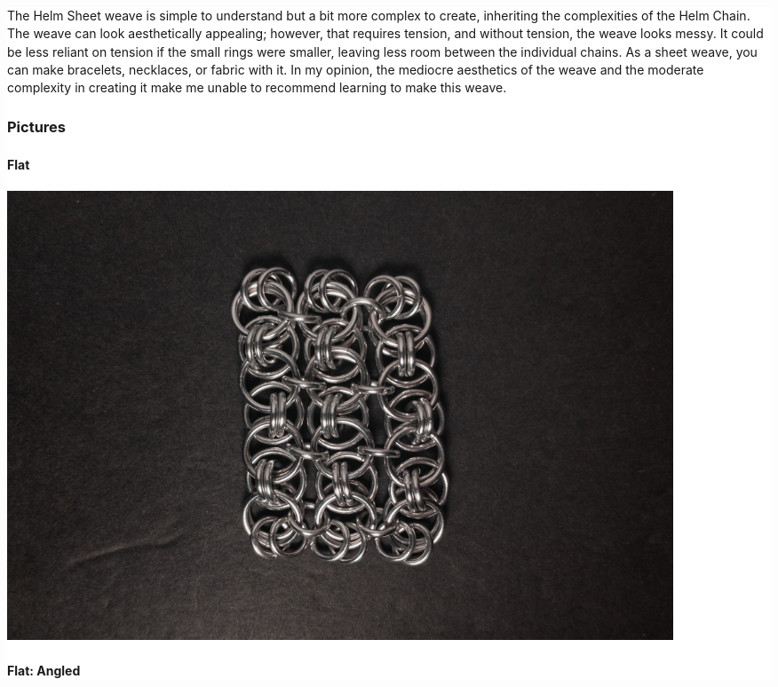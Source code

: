 The Helm Sheet weave is simple to understand but a bit more complex to create, inheriting the complexities of the Helm Chain. The weave can look aesthetically appealing; however, that requires tension, and without tension, the weave looks messy. It could be less reliant on tension if the small rings were smaller, leaving less room between the individual chains. As a sheet weave, you can make bracelets, necklaces, or fabric with it. In my opinion, the mediocre aesthetics of the weave and the moderate complexity in creating it make me unable to recommend learning to make this weave.


### Pictures

#### Flat

<img src="../assets/images/chainmail/helm_sheet/helm_sheet_flat.jpg" width=750>


#### Flat: Angled
